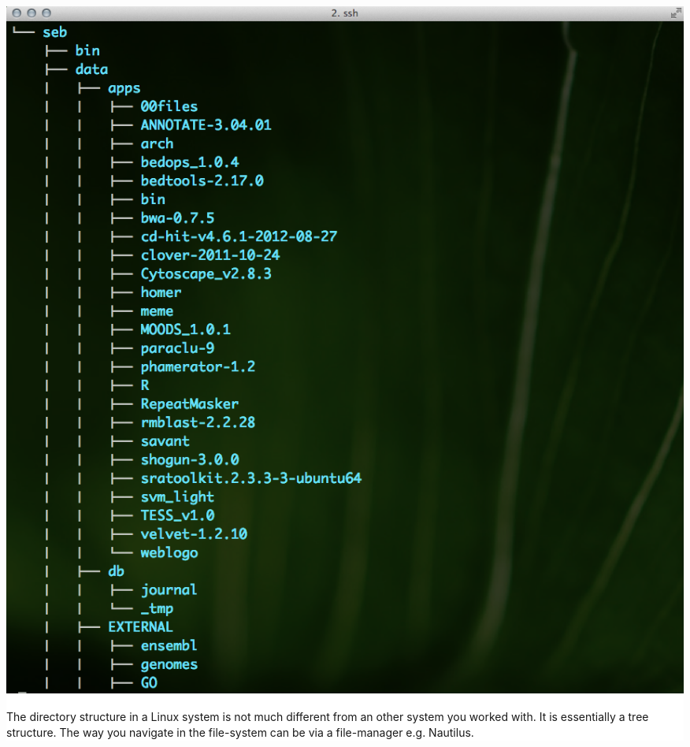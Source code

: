 ![Directories](images/dir1.png)

The directory structure in a Linux system is not much different from an other system you worked with. It is essentially a tree structure. The way you navigate in the file-system can be via a file-manager e.g. Nautilus.
